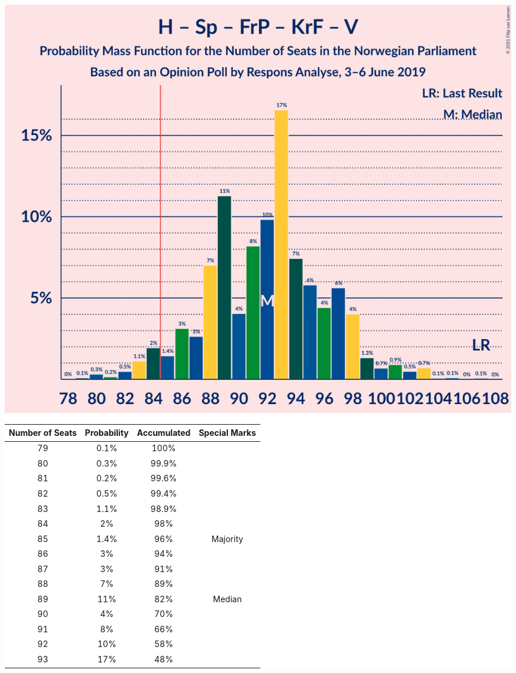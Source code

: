 ![Graph with seats probability mass function not yet produced](2019-06-06-ResponsAnalyse-coalitions-seats-pmf-h–sp–frp–krf–v.png "Seats Probability Mass Function")

| Number of Seats | Probability | Accumulated | Special Marks |
|:---------------:|:-----------:|:-----------:|:-------------:|
| 79 | 0.1% | 100% |  |
| 80 | 0.3% | 99.9% |  |
| 81 | 0.2% | 99.6% |  |
| 82 | 0.5% | 99.4% |  |
| 83 | 1.1% | 98.9% |  |
| 84 | 2% | 98% |  |
| 85 | 1.4% | 96% | Majority |
| 86 | 3% | 94% |  |
| 87 | 3% | 91% |  |
| 88 | 7% | 89% |  |
| 89 | 11% | 82% | Median |
| 90 | 4% | 70% |  |
| 91 | 8% | 66% |  |
| 92 | 10% | 58% |  |
| 93 | 17% | 48% |  |